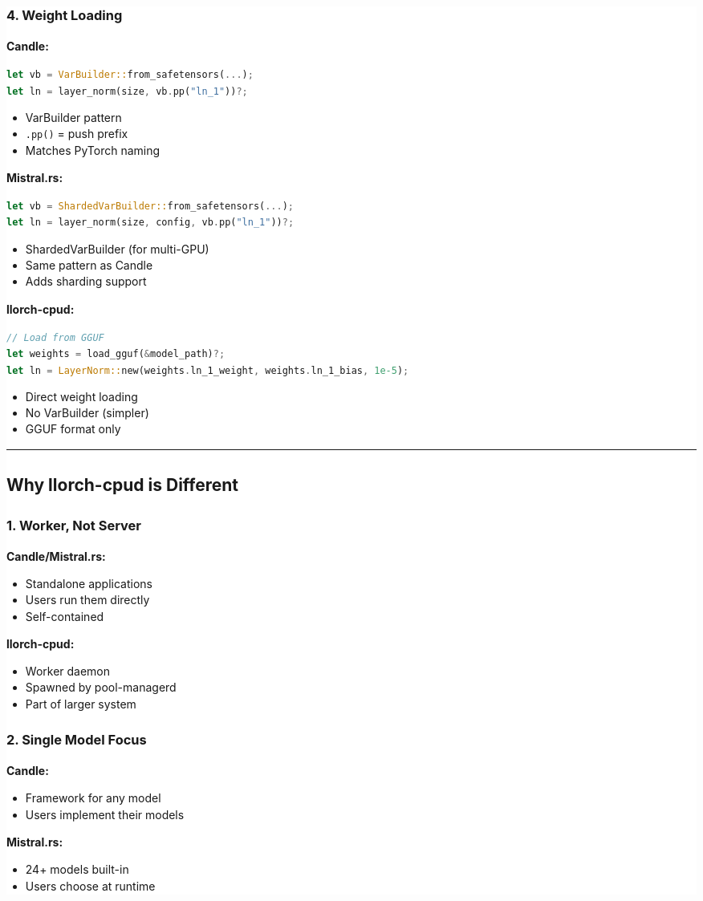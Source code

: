 ### 4. Weight Loading

**Candle:**
```rust
let vb = VarBuilder::from_safetensors(...);
let ln = layer_norm(size, vb.pp("ln_1"))?;
```
- VarBuilder pattern
- `.pp()` = push prefix
- Matches PyTorch naming

**Mistral.rs:**
```rust
let vb = ShardedVarBuilder::from_safetensors(...);
let ln = layer_norm(size, config, vb.pp("ln_1"))?;
```
- ShardedVarBuilder (for multi-GPU)
- Same pattern as Candle
- Adds sharding support

**llorch-cpud:**
```rust
// Load from GGUF
let weights = load_gguf(&model_path)?;
let ln = LayerNorm::new(weights.ln_1_weight, weights.ln_1_bias, 1e-5);
```
- Direct weight loading
- No VarBuilder (simpler)
- GGUF format only

---

## Why llorch-cpud is Different

### 1. Worker, Not Server

**Candle/Mistral.rs:**
- Standalone applications
- Users run them directly
- Self-contained

**llorch-cpud:**
- Worker daemon
- Spawned by pool-managerd
- Part of larger system

### 2. Single Model Focus

**Candle:**
- Framework for any model
- Users implement their models

**Mistral.rs:**
- 24+ models built-in
- Users choose at runtime
